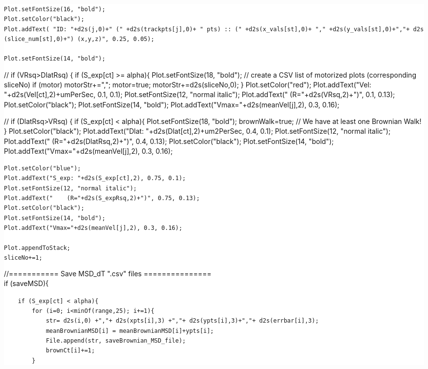 	Plot.setFontSize(16, "bold");
	Plot.setColor("black");
	Plot.addText( "ID: "+d2s(j,0)+" (" +d2s(trackpts[j],0)+ " pts) :: (" +d2s(x_vals[st],0)+ "," +d2s(y_vals[st],0)+","+ d2s(slice_num[st],0)+") (x,y,z)", 0.25, 0.05);
	
	Plot.setFontSize(14, "bold");
	
//	if (VRsq>DlatRsq) {
	if (S_exp[ct] >= alpha){
		Plot.setFontSize(18, "bold");
// create a CSV list of motorized plots (corresponding sliceNo)
		if (motor) motorStr+=",";
		motor=true;
		motorStr+=d2s(sliceNo,0);
	}
	Plot.setColor("red");
	Plot.addText("Vel: "+d2s(Vel[ct],2)+umPerSec, 0.1, 0.1);
	Plot.setFontSize(12, "normal italic");
	Plot.addText("    (R="+d2s(VRsq,2)+")", 0.1, 0.13);
	Plot.setColor("black");
	Plot.setFontSize(14, "bold");
	Plot.addText("Vmax="+d2s(meanVel[j],2), 0.3, 0.16);
	
//	if (DlatRsq>VRsq) {
	if (S_exp[ct] < alpha){
		Plot.setFontSize(18, "bold");
		brownWalk=true;						// We have at least one Brownian Walk!
	}
	Plot.setColor("black");
	Plot.addText("Dlat: "+d2s(Dlat[ct],2)+um2PerSec, 0.4, 0.1);
	Plot.setFontSize(12, "normal italic");
	Plot.addText("    (R="+d2s(DlatRsq,2)+")", 0.4, 0.13);
	Plot.setColor("black");
	Plot.setFontSize(14, "bold");
	Plot.addText("Vmax="+d2s(meanVel[j],2), 0.3, 0.16);
	
	Plot.setColor("blue");
	Plot.addText("S_exp: "+d2s(S_exp[ct],2), 0.75, 0.1);
	Plot.setFontSize(12, "normal italic");	
	Plot.addText("    (R="+d2s(S_expRsq,2)+")", 0.75, 0.13);
	Plot.setColor("black");
	Plot.setFontSize(14, "bold");
	Plot.addText("Vmax="+d2s(meanVel[j],2), 0.3, 0.16);
	
	Plot.appendToStack;
	sliceNo+=1;
	
//=========== Save MSD_dT ".csv" files ===============	
	if (saveMSD){
		
		if (S_exp[ct] < alpha){
	  		for (i=0; i<minOf(range,25); i+=1){
				str= d2s(i,0) +","+ d2s(xpts[i],3) +","+ d2s(ypts[i],3)+","+ d2s(errbar[i],3);
				meanBrownianMSD[i] = meanBrownianMSD[i]+ypts[i];
				File.append(str, saveBrownian_MSD_file);
				brownCt[i]+=1;
			}
